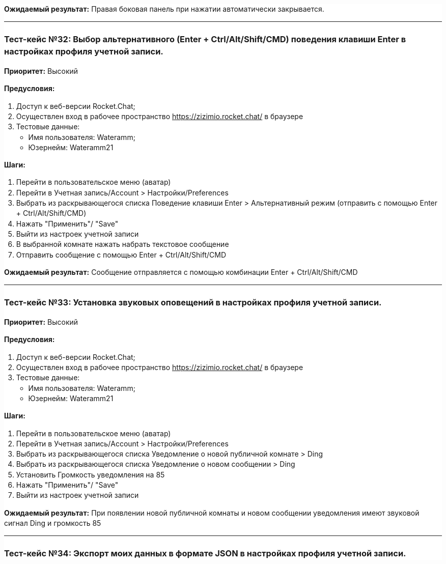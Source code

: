 **Ожидаемый результат:**  Правая боковая панель при нажатии автоматически закрывается.
***

### Тест-кейс №32: Выбор альтернативного (Enter + Ctrl/Alt/Shift/CMD) поведения клавиши Enter в настройках профиля учетной записи. 

**Приоритет:** Высокий

**Предусловия:**
1. Доступ к веб-версии Rocket.Chat; 
2. Осуществлен вход в рабочее пространство https://zizimio.rocket.chat/ в браузере 
3. Тестовые данные:
   - Имя пользователя: Wateramm;
   - Юзернейм:  Wateramm21

**Шаги:**
1. Перейти в пользовательское меню (аватар)
2. Перейти в Учетная запись/Account > Настройки/Preferences
3. Выбрать из раскрывающегося списка Поведение клавиши Enter > Альтернативный режим (отправить с помощью Enter + Ctrl/Alt/Shift/CMD)
4. Нажать "Применить"/ "Save"
5. Выйти из настроек учетной записи
6. В выбранной комнате нажать набрать текстовое сообщение
7. Отправить сообщение с помощью Enter + Ctrl/Alt/Shift/CMD

**Ожидаемый результат:**  Сообщение отправляется с помощью комбинации Enter + Ctrl/Alt/Shift/CMD
***

### Тест-кейс №33: Установка звуковых оповещений в настройках профиля учетной записи. 

**Приоритет:** Высокий

**Предусловия:**
1. Доступ к веб-версии Rocket.Chat; 
2. Осуществлен вход в рабочее пространство https://zizimio.rocket.chat/ в браузере 
3. Тестовые данные:
   - Имя пользователя: Wateramm;
   - Юзернейм:  Wateramm21

**Шаги:**
1. Перейти в пользовательское меню (аватар)
2. Перейти в Учетная запись/Account > Настройки/Preferences
3. Выбрать из раскрывающегося списка Уведомление о новой публичной комнате > Ding
4. Выбрать из раскрывающегося списка Уведомление о новом сообщении > Ding
5. Установить Громкость уведомления на 85
6. Нажать "Применить"/ "Save"
7. Выйти из настроек учетной записи

**Ожидаемый результат:**  При появлении новой публичной комнаты и новом сообщении уведомления имеют звуковой сигнал Ding и громкость 85
***
### Тест-кейс №34: Экспорт моих данных в формате JSON в настройках профиля учетной записи. 
